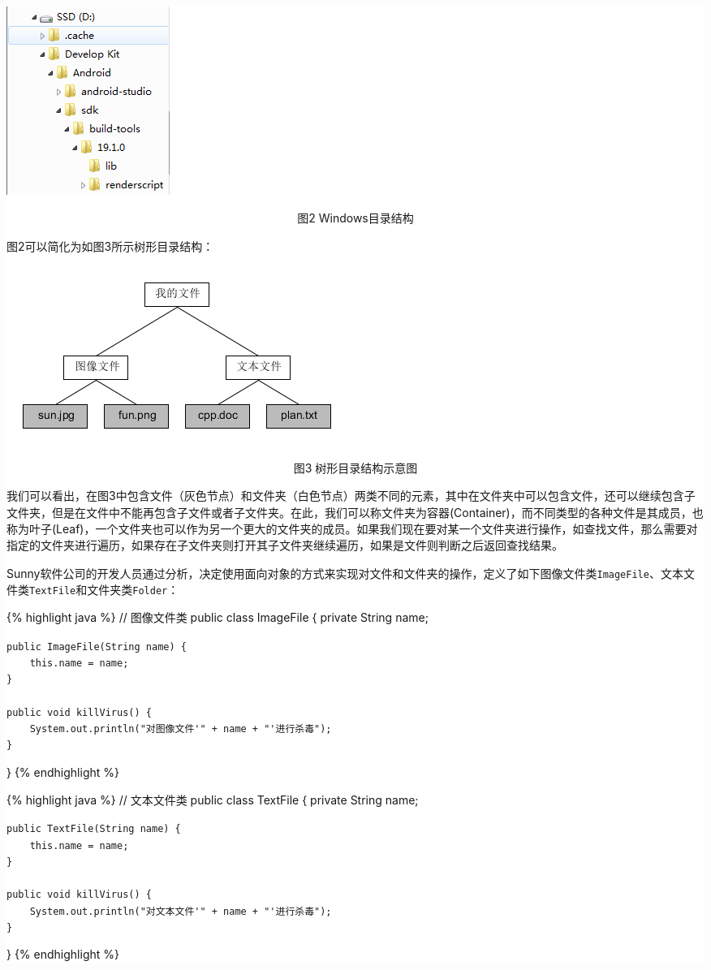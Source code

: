![windows_directory](/media/files/pattern/composite/windows_directory.png)
<div align="center">图2 Windows目录结构</div>

图2可以简化为如图3所示树形目录结构：

![directory](/media/files/pattern/composite/directory.png)
<div align="center">图3 树形目录结构示意图</div>

我们可以看出，在图3中包含文件（灰色节点）和文件夹（白色节点）两类不同的元素，其中在文件夹中可以包含文件，还可以继续包含子文件夹，但是在文件中不能再包含子文件或者子文件夹。在此，我们可以称文件夹为容器(Container)，而不同类型的各种文件是其成员，也称为叶子(Leaf)，一个文件夹也可以作为另一个更大的文件夹的成员。如果我们现在要对某一个文件夹进行操作，如查找文件，那么需要对指定的文件夹进行遍历，如果存在子文件夹则打开其子文件夹继续遍历，如果是文件则判断之后返回查找结果。

Sunny软件公司的开发人员通过分析，决定使用面向对象的方式来实现对文件和文件夹的操作，定义了如下图像文件类`ImageFile`、文本文件类`TextFile`和文件夹类`Folder`：

{% highlight java %}
// 图像文件类
public class ImageFile {
    private String name;
    
    public ImageFile(String name) {
        this.name = name;
    }
    
    public void killVirus() {
        System.out.println("对图像文件'" + name + "'进行杀毒");
    }
}
{% endhighlight %}

{% highlight java %}
// 文本文件类
public class TextFile {
    private String name;
    
    public TextFile(String name) {
        this.name = name;
    }
    
    public void killVirus() {
        System.out.println("对文本文件'" + name + "'进行杀毒");
    }
}
{% endhighlight %}

